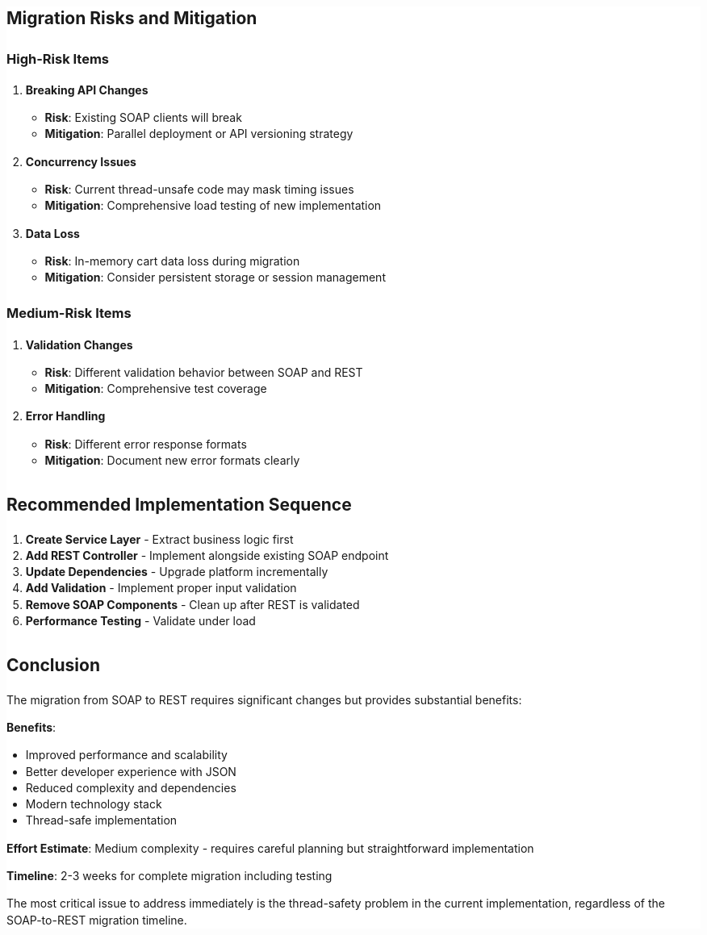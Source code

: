 ## Migration Risks and Mitigation

### High-Risk Items

1. **Breaking API Changes**
   - **Risk**: Existing SOAP clients will break
   - **Mitigation**: Parallel deployment or API versioning strategy

2. **Concurrency Issues**
   - **Risk**: Current thread-unsafe code may mask timing issues
   - **Mitigation**: Comprehensive load testing of new implementation

3. **Data Loss**
   - **Risk**: In-memory cart data loss during migration
   - **Mitigation**: Consider persistent storage or session management

### Medium-Risk Items

1. **Validation Changes**
   - **Risk**: Different validation behavior between SOAP and REST
   - **Mitigation**: Comprehensive test coverage

2. **Error Handling**
   - **Risk**: Different error response formats
   - **Mitigation**: Document new error formats clearly

## Recommended Implementation Sequence

1. **Create Service Layer** - Extract business logic first
2. **Add REST Controller** - Implement alongside existing SOAP endpoint
3. **Update Dependencies** - Upgrade platform incrementally
4. **Add Validation** - Implement proper input validation
5. **Remove SOAP Components** - Clean up after REST is validated
6. **Performance Testing** - Validate under load

## Conclusion

The migration from SOAP to REST requires significant changes but provides substantial benefits:

**Benefits**:
- Improved performance and scalability
- Better developer experience with JSON
- Reduced complexity and dependencies
- Modern technology stack
- Thread-safe implementation

**Effort Estimate**: Medium complexity - requires careful planning but straightforward implementation

**Timeline**: 2-3 weeks for complete migration including testing

The most critical issue to address immediately is the thread-safety problem in the current implementation, regardless of the SOAP-to-REST migration timeline.